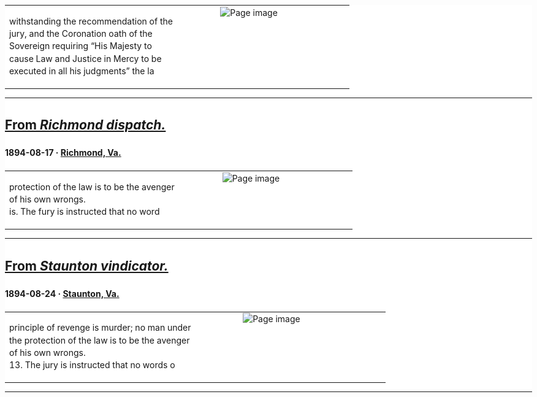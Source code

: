 <table style="width: 100%;"><tr><td style="width: 50%">

  
withstanding the recommendation of the  
jury, and the Coronation oath of the  
Sovereign requiring “His Majesty to  
cause Law and Justice in Mercy to be  
executed in all his judgments” the la
</td><td style="width: 50%; max-height: 75%; margin: auto; display: block;">
<img alt="Page image" src="https://tile.loc.gov/image-services/iiif/service:ndnp:me:batch_me_graftonnotch_ver01:data:sn83016025:00414210971:1892062501:0546/pct:30.471512770137526,8.434466019417476,12.696463654223969,2.40063713592233/!600,600/0/default.jpg"/>
</td>
</tr></table>

---

## [From _Richmond dispatch._](https://www.loc.gov/resource/sn85038614/1894-08-17/ed-1/?sp=1)

#### 1894-08-17 &middot; [Richmond, Va.](http://dbpedia.org/resource/Richmond%2C_Virginia)

<table style="width: 100%;"><tr><td style="width: 50%">

  
  
protection of the law is to be the avenger  
of his own wrongs.  
is. The fury is instructed that no word
</td><td style="width: 50%; max-height: 75%; margin: auto; display: block;">
<img alt="Page image" src="https://tile.loc.gov/image-services/iiif/service:ndnp:vi:batch_vi_heart_ver01:data:sn85038614:00175031133:1894081701:0653/pct:14.070752366716492,7.26159230096238,12.002989536621824,1.3648293963254594/!600,600/0/default.jpg"/>
</td>
</tr></table>

---

## [From _Staunton vindicator._](https://www.loc.gov/resource/sn84024653/1894-08-24/ed-1/?sp=2)

#### 1894-08-24 &middot; [Staunton, Va.](http://dbpedia.org/resource/Staunton%2C_Virginia)

<table style="width: 100%;"><tr><td style="width: 50%">

  
principle of revenge is murder; no man under  
the protection of the law is to be the avenger  
of his own wrongs.  
13. The jury is instructed that no words o
</td><td style="width: 50%; max-height: 75%; margin: auto; display: block;">
<img alt="Page image" src="https://tile.loc.gov/image-services/iiif/service:ndnp:vi:batch_vi_lippizaner_ver01:data:sn84024653:0039334961A:1894082401:0140/pct:27.321341759844433,73.44419249181153,11.007130124777184,1.7668178382464097/!600,600/0/default.jpg"/>
</td>
</tr></table>

---